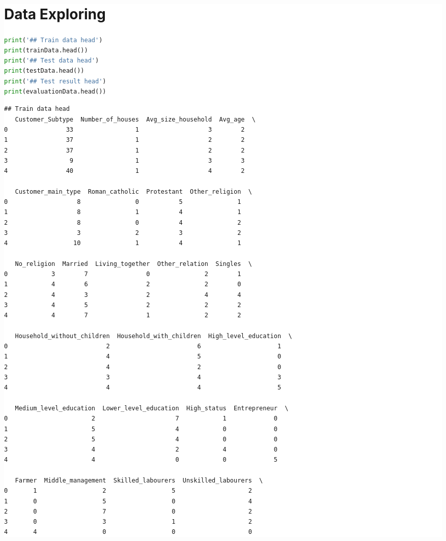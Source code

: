 # Data Exploring


```python
print('## Train data head')
print(trainData.head())
print('## Test data head')
print(testData.head())
print('## Test result head')
print(evaluationData.head())
```

    ## Train data head
       Customer_Subtype  Number_of_houses  Avg_size_household  Avg_age  \
    0                33                 1                   3        2   
    1                37                 1                   2        2   
    2                37                 1                   2        2   
    3                 9                 1                   3        3   
    4                40                 1                   4        2   
    
       Customer_main_type  Roman_catholic  Protestant  Other_religion  \
    0                   8               0           5               1   
    1                   8               1           4               1   
    2                   8               0           4               2   
    3                   3               2           3               2   
    4                  10               1           4               1   
    
       No_religion  Married  Living_together  Other_relation  Singles  \
    0            3        7                0               2        1   
    1            4        6                2               2        0   
    2            4        3                2               4        4   
    3            4        5                2               2        2   
    4            4        7                1               2        2   
    
       Household_without_children  Household_with_children  High_level_education  \
    0                           2                        6                     1   
    1                           4                        5                     0   
    2                           4                        2                     0   
    3                           3                        4                     3   
    4                           4                        4                     5   
    
       Medium_level_education  Lower_level_education  High_status  Entrepreneur  \
    0                       2                      7            1             0   
    1                       5                      4            0             0   
    2                       5                      4            0             0   
    3                       4                      2            4             0   
    4                       4                      0            0             5   
    
       Farmer  Middle_management  Skilled_labourers  Unskilled_labourers  \
    0       1                  2                  5                    2   
    1       0                  5                  0                    4   
    2       0                  7                  0                    2   
    3       0                  3                  1                    2   
    4       4                  0                  0                    0   
    